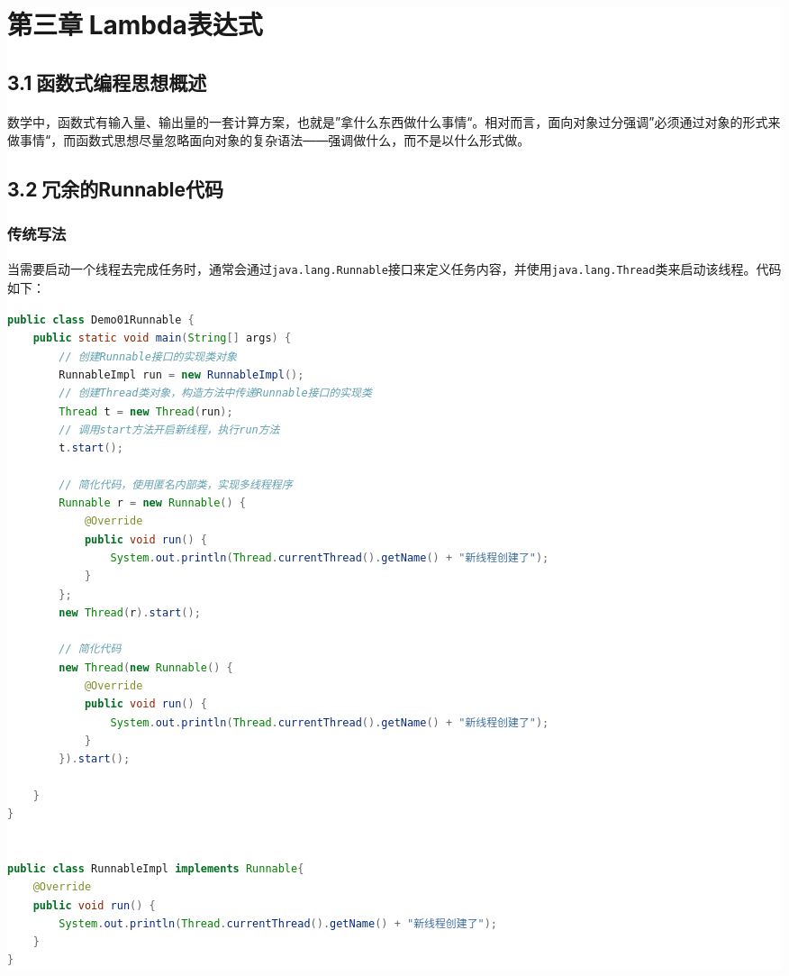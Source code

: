# 第三章 Lambda表达式

## 3.1 函数式编程思想概述



数学中，函数式有输入量、输出量的一套计算方案，也就是”拿什么东西做什么事情“。相对而言，面向对象过分强调”必须通过对象的形式来做事情“，而函数式思想尽量忽略面向对象的复杂语法——强调做什么，而不是以什么形式做。

## 3.2 冗余的Runnable代码



### 传统写法

当需要启动一个线程去完成任务时，通常会通过`java.lang.Runnable`接口来定义任务内容，并使用`java.lang.Thread`类来启动该线程。代码如下：

```java
public class Demo01Runnable {
    public static void main(String[] args) {
        // 创建Runnable接口的实现类对象
        RunnableImpl run = new RunnableImpl();
        // 创建Thread类对象，构造方法中传递Runnable接口的实现类
        Thread t = new Thread(run);
        // 调用start方法开启新线程，执行run方法
        t.start();

        // 简化代码，使用匿名内部类，实现多线程程序
        Runnable r = new Runnable() {
            @Override
            public void run() {
                System.out.println(Thread.currentThread().getName() + "新线程创建了");
            }
        };
        new Thread(r).start();

        // 简化代码
        new Thread(new Runnable() {
            @Override
            public void run() {
                System.out.println(Thread.currentThread().getName() + "新线程创建了");
            }
        }).start();

    }
}


public class RunnableImpl implements Runnable{
    @Override
    public void run() {
        System.out.println(Thread.currentThread().getName() + "新线程创建了");
    }
}
```
